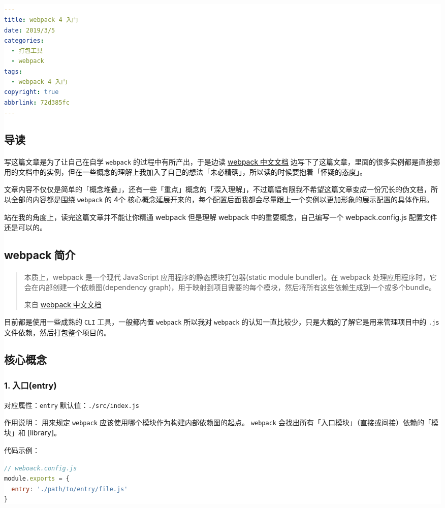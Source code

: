 ```yaml
---
title: webpack 4 入门
date: 2019/3/5
categories:
  - 打包工具
  - webpack
tags:
  - webpack 4 入门
copyright: true
abbrlink: 72d385fc
---
```


## 导读

写这篇文章是为了让自己在自学 `webpack` 的过程中有所产出，于是边读 [webpack 中文文档][4] 边写下了这篇文章，里面的很多实例都是直接挪用的文档中的实例，但在一些概念的理解上我加入了自己的想法「未必精确」，所以读的时候要抱着「怀疑的态度」。

文章内容不仅仅是简单的「概念堆叠」，还有一些「重点」概念的「深入理解」，不过篇幅有限我不希望这篇文章变成一份冗长的伪文档，所以全部的内容都是围绕 `webpack` 的 4个 核心概念延展开来的，每个配置后面我都会尽量跟上一个实例以更加形象的展示配置的具体作用。

站在我的角度上，读完这篇文章并不能让你精通 webpack 但是理解 webpack 中的重要概念，自己编写一个 webpack.config.js 配置文件还是可以的。

## webpack 简介

> 本质上，webpack 是一个现代 JavaScript 应用程序的静态模块打包器(static module bundler)。在 webpack 处理应用程序时，它会在内部创建一个依赖图(dependency graph)，用于映射到项目需要的每个模块，然后将所有这些依赖生成到一个或多个bundle。
> 
> 来自 [webpack 中文文档][1]

目前都是使用一些成熟的 `CLI` 工具，一般都内置 `webpack` 所以我对 `webpack` 的认知一直比较少，只是大概的了解它是用来管理项目中的 `.js` 文件依赖，然后打包整个项目的。

## 核心概念

### 1. 入口(entry)

对应属性：`entry`
默认值：`./src/index.js`

作用说明：
用来规定 `webpack` 应该使用哪个模块作为构建内部依赖图的起点。
`webpack` 会找出所有「入口模块」（直接或间接）依赖的「模块」和 [library]。

代码示例：
```javascript
// weboack.config.js
module.exports = {
  entry: './path/to/entry/file.js'
}
```


[1]: https://webpack.docschina.org/concepts/
[2]: https://webpack.docschina.org/guides/shimming/
[3]: https://webpack.docschina.org/configuration/output#output-filename
[4]: https://webpack.docschina.org/
[5]: https://juejin.im/post/5ae9ae5e518825672f19b094
[6]: https://segmentfault.com/q/1010000008980858
[7]: https://github.com/iview/iview-admin
[8]: https://webpack.docschina.org/concepts/module-resolution/
[9]: https://webpack.docschina.org/development/how-to-write-a-loader
[10]: http://coffeescript.org/
[11]: https://www.typescriptlang.org/
[12]: https://babeljs.io/
[13]: http://sass-lang.com/
[14]: http://lesscss.org/
[15]: http://stylus-lang.com/